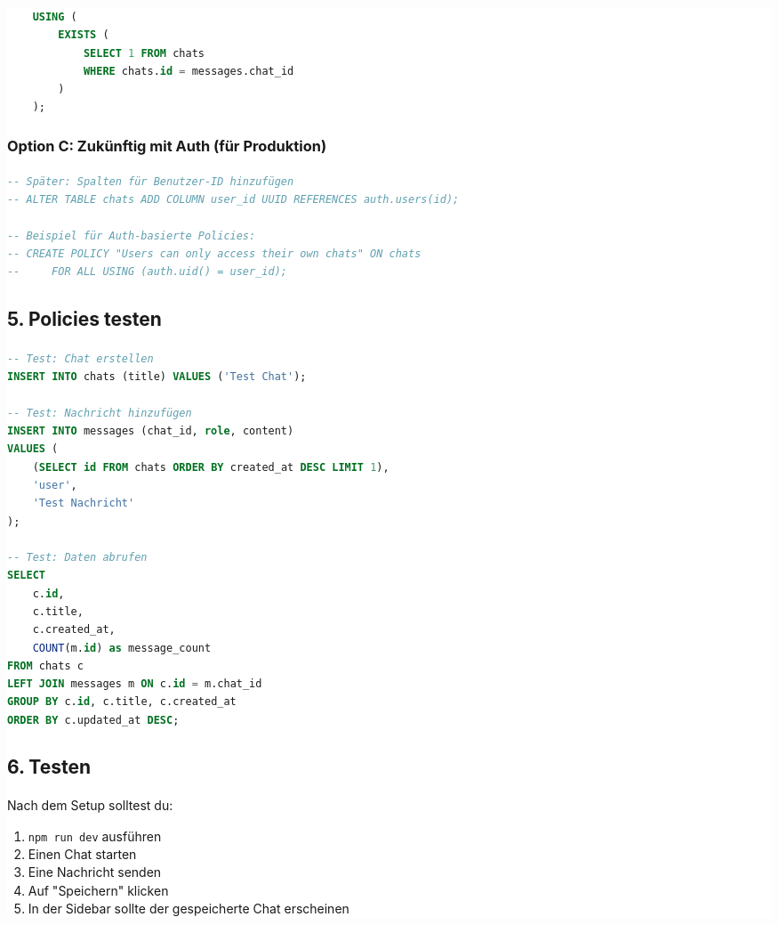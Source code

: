 ```sql
    USING (
        EXISTS (
            SELECT 1 FROM chats 
            WHERE chats.id = messages.chat_id
        )
    );
```

### Option C: Zukünftig mit Auth (für Produktion)

```sql
-- Später: Spalten für Benutzer-ID hinzufügen
-- ALTER TABLE chats ADD COLUMN user_id UUID REFERENCES auth.users(id);

-- Beispiel für Auth-basierte Policies:
-- CREATE POLICY "Users can only access their own chats" ON chats
--     FOR ALL USING (auth.uid() = user_id);
```

## 5. Policies testen

```sql
-- Test: Chat erstellen
INSERT INTO chats (title) VALUES ('Test Chat');

-- Test: Nachricht hinzufügen
INSERT INTO messages (chat_id, role, content) 
VALUES (
    (SELECT id FROM chats ORDER BY created_at DESC LIMIT 1),
    'user',
    'Test Nachricht'
);

-- Test: Daten abrufen
SELECT 
    c.id,
    c.title,
    c.created_at,
    COUNT(m.id) as message_count
FROM chats c
LEFT JOIN messages m ON c.id = m.chat_id
GROUP BY c.id, c.title, c.created_at
ORDER BY c.updated_at DESC;
```

## 6. Testen

Nach dem Setup solltest du:

1. `npm run dev` ausführen
2. Einen Chat starten
3. Eine Nachricht senden
4. Auf "Speichern" klicken
5. In der Sidebar sollte der gespeicherte Chat erscheinen

